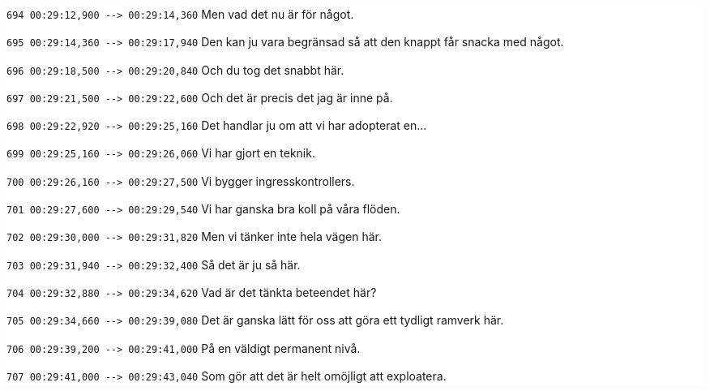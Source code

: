 

`694 00:29:12,900 --> 00:29:14,360`
Men vad det nu är för något.



`695 00:29:14,360 --> 00:29:17,940`
Den kan ju vara begränsad så att den knappt får snacka med något.



`696 00:29:18,500 --> 00:29:20,840`
Och du tog det snabbt här.



`697 00:29:21,500 --> 00:29:22,600`
Och det är precis det jag är inne på.



`698 00:29:22,920 --> 00:29:25,160`
Det handlar ju om att vi har adopterat en...



`699 00:29:25,160 --> 00:29:26,060`
Vi har gjort en teknik.



`700 00:29:26,160 --> 00:29:27,500`
Vi bygger ingresskontrollers.



`701 00:29:27,600 --> 00:29:29,540`
Vi har ganska bra koll på våra flöden.



`702 00:29:30,000 --> 00:29:31,820`
Men vi tänker inte hela vägen här.



`703 00:29:31,940 --> 00:29:32,400`
Så det är ju så här.



`704 00:29:32,880 --> 00:29:34,620`
Vad är det tänkta beteendet här?



`705 00:29:34,660 --> 00:29:39,080`
Det är ganska lätt för oss att göra ett tydligt ramverk här.



`706 00:29:39,200 --> 00:29:41,000`
På en väldigt permanent nivå.



`707 00:29:41,000 --> 00:29:43,040`
Som gör att det är helt omöjligt att exploatera.
